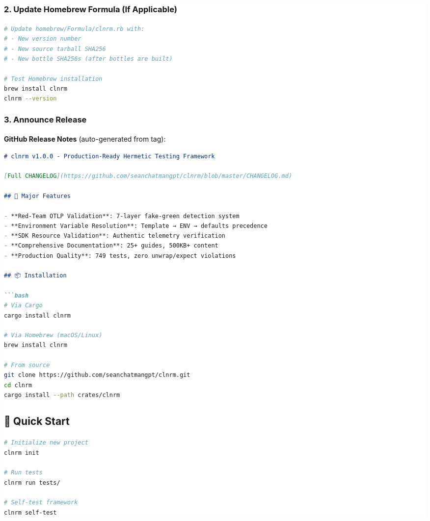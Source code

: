 ### 2. Update Homebrew Formula (If Applicable)

```bash
# Update homebrew/Formula/clnrm.rb with:
# - New version number
# - New source tarball SHA256
# - New bottle SHA256s (after bottles are built)

# Test Homebrew installation
brew install clnrm
clnrm --version
```

### 3. Announce Release

**GitHub Release Notes** (auto-generated from tag):
```markdown
# clnrm v1.0.0 - Production-Ready Hermetic Testing Framework

[Full CHANGELOG](https://github.com/seanchatmangpt/clnrm/blob/master/CHANGELOG.md)

## 🎉 Major Features

- **Red-Team OTLP Validation**: 7-layer fake-green detection system
- **Environment Variable Resolution**: Template → ENV → defaults precedence
- **SDK Resource Validation**: Authentic telemetry verification
- **Comprehensive Documentation**: 25+ guides, 500KB+ content
- **Production Quality**: 749 tests, zero unwrap/expect violations

## 📦 Installation

```bash
# Via Cargo
cargo install clnrm

# Via Homebrew (macOS/Linux)
brew install clnrm

# From source
git clone https://github.com/seanchatmangpt/clnrm.git
cd clnrm
cargo install --path crates/clnrm
```

## 🚀 Quick Start

```bash
# Initialize new project
clnrm init

# Run tests
clnrm run tests/

# Self-test framework
clnrm self-test
```
